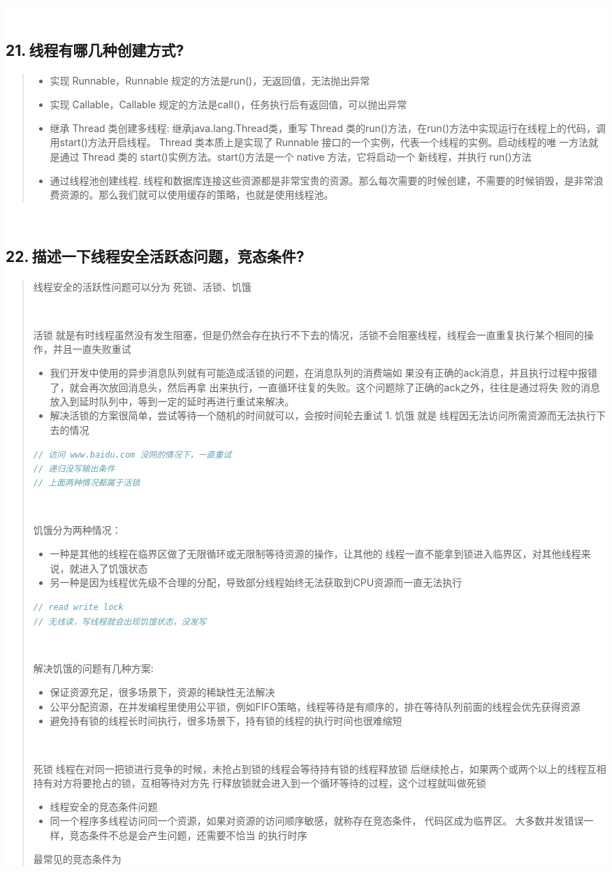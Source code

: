 &nbsp;

## 21. 线程有哪几种创建方式?

> - 实现 Runnable，Runnable 规定的方法是run()，无返回值，无法抛出异常
>
> - 实现 Callable，Callable 规定的方法是call()，任务执行后有返回值，可以抛出异常
>
> - 继承 Thread 类创建多线程: 继承java.lang.Thread类，重写 Thread 类的run()方法，在run()方法中实现运行在线程上的代码，调用start()方法开启线程。
>    Thread 类本质上是实现了 Runnable 接口的一个实例，代表一个线程的实例。启动线程的唯 一方法就是通过 Thread 类的 start()实例方法。start()方法是一个 native 方法，它将启动一个 新线程，并执行 run()方法
> - 通过线程池创建线程. 线程和数据库连接这些资源都是非常宝贵的资源。那么每次需要的时候创建，不需要的时候销毁，是非常浪费资源的。那么我们就可以使用缓存的策略，也就是使用线程池。

&nbsp;

## 22. 描述一下线程安全活跃态问题，竞态条件? 

> 线程安全的活跃性问题可以分为 死锁、活锁、饥饿
>
> &nbsp;
>
> 活锁 就是有时线程虽然没有发生阻塞，但是仍然会存在执行不下去的情况，活锁不会阻塞线程，线程会一直重复执行某个相同的操作，并且一直失败重试
>
> - 我们开发中使用的异步消息队列就有可能造成活锁的问题，在消息队列的消费端如 果没有正确的ack消息，并且执行过程中报错了，就会再次放回消息头，然后再拿 出来执行，一直循环往复的失败。这个问题除了正确的ack之外，往往是通过将失 败的消息放入到延时队列中，等到一定的延时再进行重试来解决。
> - 解决活锁的方案很简单，尝试等待一个随机的时间就可以，会按时间轮去重试 1. 饥饿 就是 线程因无法访问所需资源而无法执行下去的情况
>
> ```java
> // 访问 www.baidu.com 没网的情况下，一直重试
> // 递归没写输出条件
> // 上面两种情况都属于活锁
> ```
>
> &nbsp;
>
> 饥饿分为两种情况：
>
> - 一种是其他的线程在临界区做了无限循环或无限制等待资源的操作，让其他的 线程一直不能拿到锁进入临界区，对其他线程来说，就进入了饥饿状态
> - 另一种是因为线程优先级不合理的分配，导致部分线程始终无法获取到CPU资源而一直无法执行
>
> ```java
> // read write lock
> // 无线读，写线程就会出现饥饿状态，没发写
> ```
>
> &nbsp;
>
> 解决饥饿的问题有几种方案:
>
> - 保证资源充足，很多场景下，资源的稀缺性无法解决
> - 公平分配资源，在并发编程里使用公平锁，例如FIFO策略，线程等待是有顺序的，排在等待队列前面的线程会优先获得资源
> - 避免持有锁的线程长时间执行，很多场景下，持有锁的线程的执行时间也很难缩短
>
> &nbsp;
>
> 死锁 线程在对同一把锁进行竞争的时候，未抢占到锁的线程会等待持有锁的线程释放锁 后继续抢占，如果两个或两个以上的线程互相持有对方将要抢占的锁，互相等待对方先 行释放锁就会进入到一个循环等待的过程，这个过程就叫做死锁
>
> - 线程安全的竞态条件问题
> - 同一个程序多线程访问同一个资源，如果对资源的访问顺序敏感，就称存在竞态条件， 代码区成为临界区。 大多数并发错误一样，竞态条件不总是会产生问题，还需要不恰当 的执行时序
>
> 最常见的竞态条件为
>